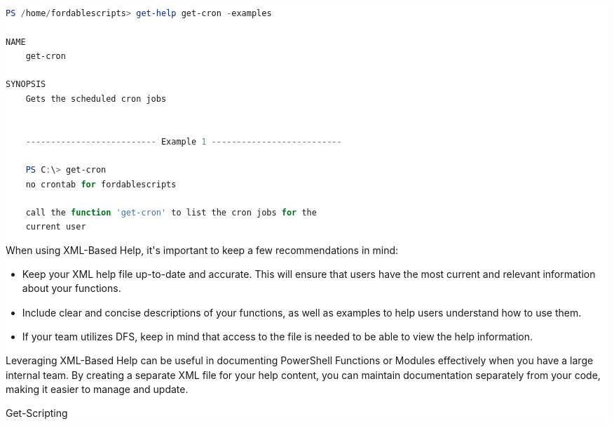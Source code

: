 ```powershell
PS /home/fordablescripts> get-help get-cron -examples

NAME
    get-cron
    
SYNOPSIS
    Gets the scheduled cron jobs
    
    
    -------------------------- Example 1 --------------------------
    
    PS C:\> get-cron
    no crontab for fordablescripts
    
    call the function 'get-cron' to list the cron jobs for the 
    current user
```

When using XML-Based Help, it's important to keep a few recommendations in mind:

* Keep your XML help file up-to-date and accurate. This will ensure that users have the most current and relevant information about your functions.

* Include clear and concise descriptions of your functions, as well as examples to help users understand how to use them.

* If your team utilizes DFS, keep in mind that access to the file is needed to be able to view the help information.

Leveraging XML-Based Help can be useful in documenting PowerShell Functions or Modules effectively when you have a large internal team. By creating a separate XML file for your help content, you can maintain documentation separately from your code, making it easier to manage and update.

Get-Scripting

[^1]:[PowerShell: Headers, Comment-Based Help](https://www.fordablescripts.com/posts/ps-commenthelp/)
